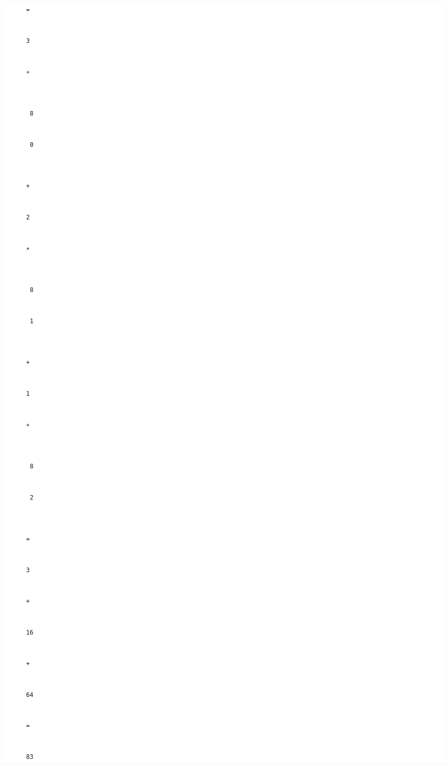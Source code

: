         
          = 
         
        
          3 
         
        
          ∗ 
         
         
         
           8 
          
         
           0 
          
         
        
          + 
         
        
          2 
         
        
          ∗ 
         
         
         
           8 
          
         
           1 
          
         
        
          + 
         
        
          1 
         
        
          ∗ 
         
         
         
           8 
          
         
           2 
          
         
        
          = 
         
        
          3 
         
        
          + 
         
        
          16 
         
        
          + 
         
        
          64 
         
        
          = 
         
        
          83 
         